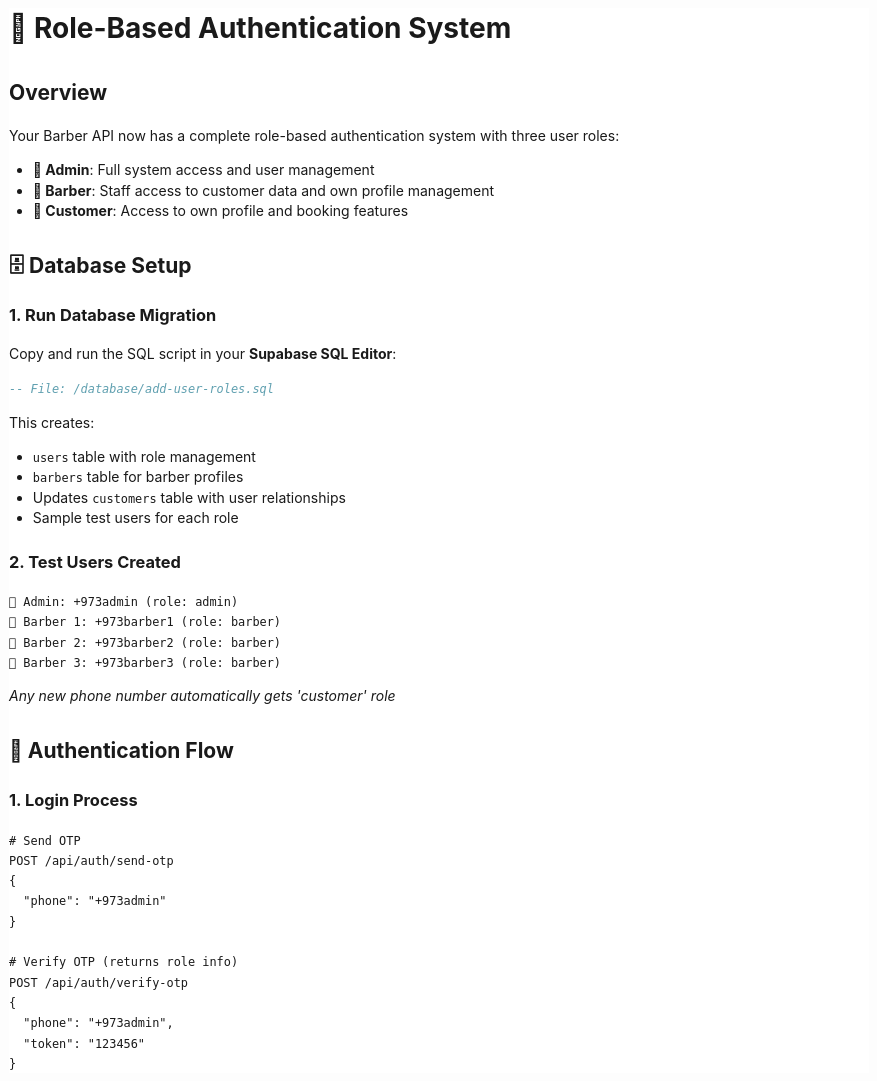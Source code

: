 # 🎯 Role-Based Authentication System

## Overview

Your Barber API now has a complete role-based authentication system with three user roles:
- **👑 Admin**: Full system access and user management
- **💈 Barber**: Staff access to customer data and own profile management
- **👤 Customer**: Access to own profile and booking features

## 🗄️ Database Setup

### 1. Run Database Migration
Copy and run the SQL script in your **Supabase SQL Editor**:
```sql
-- File: /database/add-user-roles.sql
```

This creates:
- `users` table with role management
- `barbers` table for barber profiles
- Updates `customers` table with user relationships
- Sample test users for each role

### 2. Test Users Created
```
📱 Admin: +973admin (role: admin)
💈 Barber 1: +973barber1 (role: barber)
💈 Barber 2: +973barber2 (role: barber)
💈 Barber 3: +973barber3 (role: barber)
```
*Any new phone number automatically gets 'customer' role*

## 🔐 Authentication Flow

### 1. Login Process
```http
# Send OTP
POST /api/auth/send-otp
{
  "phone": "+973admin"
}

# Verify OTP (returns role info)
POST /api/auth/verify-otp
{
  "phone": "+973admin",
  "token": "123456"
}
```
